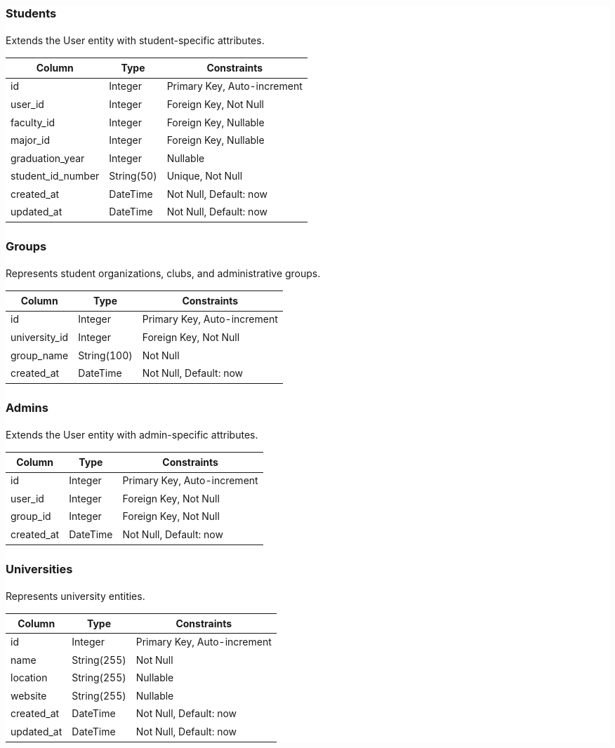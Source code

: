 
### Students

Extends the User entity with student-specific attributes.

| Column           | Type         | Constraints                |
|------------------|--------------|----------------------------|
| id               | Integer      | Primary Key, Auto-increment |
| user_id          | Integer      | Foreign Key, Not Null      |
| faculty_id       | Integer      | Foreign Key, Nullable      |
| major_id         | Integer      | Foreign Key, Nullable      |
| graduation_year  | Integer      | Nullable                   |
| student_id_number| String(50)   | Unique, Not Null          |
| created_at       | DateTime     | Not Null, Default: now     |
| updated_at       | DateTime     | Not Null, Default: now     |

### Groups

Represents student organizations, clubs, and administrative groups.

| Column           | Type         | Constraints                |
|------------------|--------------|----------------------------|
| id               | Integer      | Primary Key, Auto-increment |
| university_id    | Integer      | Foreign Key, Not Null      |
| group_name       | String(100)  | Not Null                   |
| created_at       | DateTime     | Not Null, Default: now     |

### Admins

Extends the User entity with admin-specific attributes.

| Column           | Type         | Constraints                |
|------------------|--------------|----------------------------|
| id               | Integer      | Primary Key, Auto-increment |
| user_id          | Integer      | Foreign Key, Not Null      |
| group_id         | Integer      | Foreign Key, Not Null      |
| created_at       | DateTime     | Not Null, Default: now     |

### Universities

Represents university entities.

| Column           | Type         | Constraints                |
|------------------|--------------|----------------------------|
| id               | Integer      | Primary Key, Auto-increment |
| name             | String(255)  | Not Null                   |
| location         | String(255)  | Nullable                   |
| website          | String(255)  | Nullable                   |
| created_at       | DateTime     | Not Null, Default: now     |
| updated_at       | DateTime     | Not Null, Default: now     |
